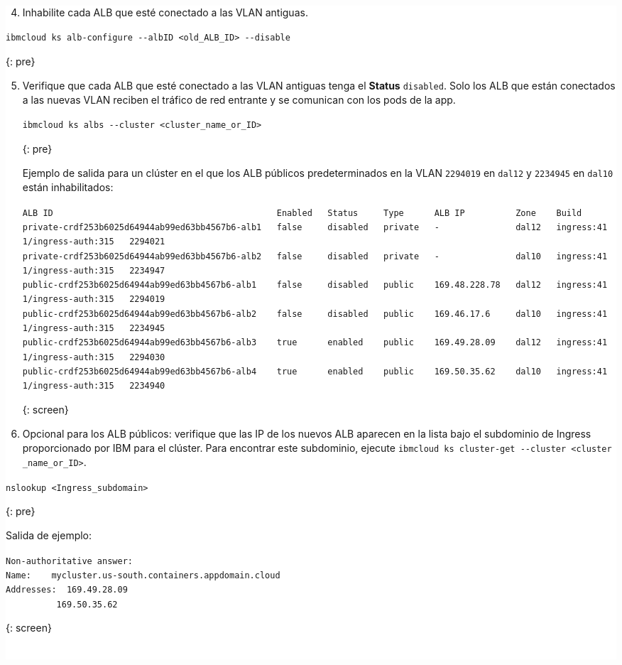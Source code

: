4. Inhabilite cada ALB que esté conectado a las VLAN antiguas.
  ```
  ibmcloud ks alb-configure --albID <old_ALB_ID> --disable
  ```
  {: pre}

5. Verifique que cada ALB que esté conectado a las VLAN antiguas tenga el **Status** `disabled`. Solo los ALB que están conectados a las nuevas VLAN reciben el tráfico de red entrante y se comunican con los pods de la app.
    ```
    ibmcloud ks albs --cluster <cluster_name_or_ID>
    ```
    {: pre}

    Ejemplo de salida para un clúster en el que los ALB públicos predeterminados en la VLAN `2294019` en `dal12` y `2234945` en `dal10` están inhabilitados:
    ```
    ALB ID                                            Enabled   Status     Type      ALB IP          Zone    Build
    private-crdf253b6025d64944ab99ed63bb4567b6-alb1   false     disabled   private   -               dal12   ingress:411/ingress-auth:315   2294021
    private-crdf253b6025d64944ab99ed63bb4567b6-alb2   false     disabled   private   -               dal10   ingress:411/ingress-auth:315   2234947
    public-crdf253b6025d64944ab99ed63bb4567b6-alb1    false     disabled   public    169.48.228.78   dal12   ingress:411/ingress-auth:315   2294019
    public-crdf253b6025d64944ab99ed63bb4567b6-alb2    false     disabled   public    169.46.17.6     dal10   ingress:411/ingress-auth:315   2234945
    public-crdf253b6025d64944ab99ed63bb4567b6-alb3    true      enabled    public    169.49.28.09    dal12   ingress:411/ingress-auth:315   2294030
    public-crdf253b6025d64944ab99ed63bb4567b6-alb4    true      enabled    public    169.50.35.62    dal10   ingress:411/ingress-auth:315   2234940
    ```
    {: screen}

7. Opcional para los ALB públicos: verifique que las IP de los nuevos ALB aparecen en la lista bajo el subdominio de Ingress proporcionado por IBM para el clúster. Para encontrar este subdominio, ejecute `ibmcloud ks cluster-get --cluster <cluster_name_or_ID>`.
  ```
  nslookup <Ingress_subdomain>
  ```
  {: pre}

  Salida de ejemplo:
  ```
  Non-authoritative answer:
  Name:    mycluster.us-south.containers.appdomain.cloud
  Addresses:  169.49.28.09
            169.50.35.62
  ```
  {: screen}

<br />



